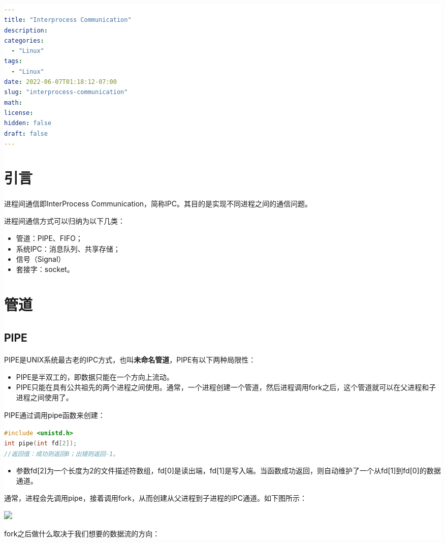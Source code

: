 ```yaml
---
title: "Interprocess Communication"
description: 
categories:
  - "Linux"
tags:
  - "Linux"
date: 2022-06-07T01:18:12-07:00
slug: "interprocess-communication"
math: 
license: 
hidden: false
draft: false
---
```


# 引言

进程间通信即InterProcess Communication，简称IPC。其目的是实现不同进程之间的通信问题。

进程间通信方式可以归纳为以下几类：

- 管道：PIPE、FIFO；
- 系统IPC：消息队列、共享存储；
- 信号（Signal）
- 套接字：socket。

# 管道

## PIPE

PIPE是UNIX系统最古老的IPC方式，也叫**未命名管道**，PIPE有以下两种局限性：

- PIPE是半双工的，即数据只能在一个方向上流动。
- PIPE只能在具有公共祖先的两个进程之间使用。通常，一个进程创建一个管道，然后进程调用fork之后，这个管道就可以在父进程和子进程之间使用了。

PIPE通过调用pipe函数来创建：

```c
#include <unistd.h>
int pipe(int fd[2]);
//返回值：成功则返回0；出错则返回-1。
```

- 参数fd[2]为一个长度为2的文件描述符数组，fd[0]是读出端，fd[1]是写入端。当函数成功返回，则自动维护了一个从fd[1]到fd[0]的数据通道。

通常，进程会先调用pipe，接着调用fork，从而创建从父进程到子进程的IPC通道。如下图所示：

![](https://raw.githubusercontent.com/MasonCodingHere/PicsBed_1/main/interprocess-communicatiom/after-fork.png)

fork之后做什么取决于我们想要的数据流的方向：
